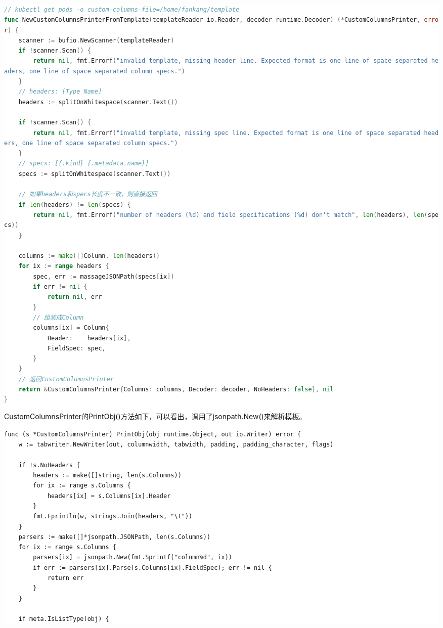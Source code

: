 ```go
// kubectl get pods -o custom-columns-file=/home/fankang/template
func NewCustomColumnsPrinterFromTemplate(templateReader io.Reader, decoder runtime.Decoder) (*CustomColumnsPrinter, error) {
	scanner := bufio.NewScanner(templateReader)
	if !scanner.Scan() {
		return nil, fmt.Errorf("invalid template, missing header line. Expected format is one line of space separated headers, one line of space separated column specs.")
	}
	// headers: [Type Name]
	headers := splitOnWhitespace(scanner.Text())

	if !scanner.Scan() {
		return nil, fmt.Errorf("invalid template, missing spec line. Expected format is one line of space separated headers, one line of space separated column specs.")
	}
	// specs: [{.kind} {.metadata.name}]
	specs := splitOnWhitespace(scanner.Text())

	// 如果headers和specs长度不一致，则直接返回
	if len(headers) != len(specs) {
		return nil, fmt.Errorf("number of headers (%d) and field specifications (%d) don't match", len(headers), len(specs))
	}

	columns := make([]Column, len(headers))
	for ix := range headers {
		spec, err := massageJSONPath(specs[ix])
		if err != nil {
			return nil, err
		}
		// 组装成Column
		columns[ix] = Column{
			Header:    headers[ix],
			FieldSpec: spec,
		}
	}
	// 返回CustomColumnsPrinter
	return &CustomColumnsPrinter{Columns: columns, Decoder: decoder, NoHeaders: false}, nil
}
```



CustomColumnsPrinter的PrintObj()方法如下，可以看出，调用了jsonpath.New()来解析模板。

```
func (s *CustomColumnsPrinter) PrintObj(obj runtime.Object, out io.Writer) error {
	w := tabwriter.NewWriter(out, columnwidth, tabwidth, padding, padding_character, flags)

	if !s.NoHeaders {
		headers := make([]string, len(s.Columns))
		for ix := range s.Columns {
			headers[ix] = s.Columns[ix].Header
		}
		fmt.Fprintln(w, strings.Join(headers, "\t"))
	}
	parsers := make([]*jsonpath.JSONPath, len(s.Columns))
	for ix := range s.Columns {
		parsers[ix] = jsonpath.New(fmt.Sprintf("column%d", ix))
		if err := parsers[ix].Parse(s.Columns[ix].FieldSpec); err != nil {
			return err
		}
	}

	if meta.IsListType(obj) {
```